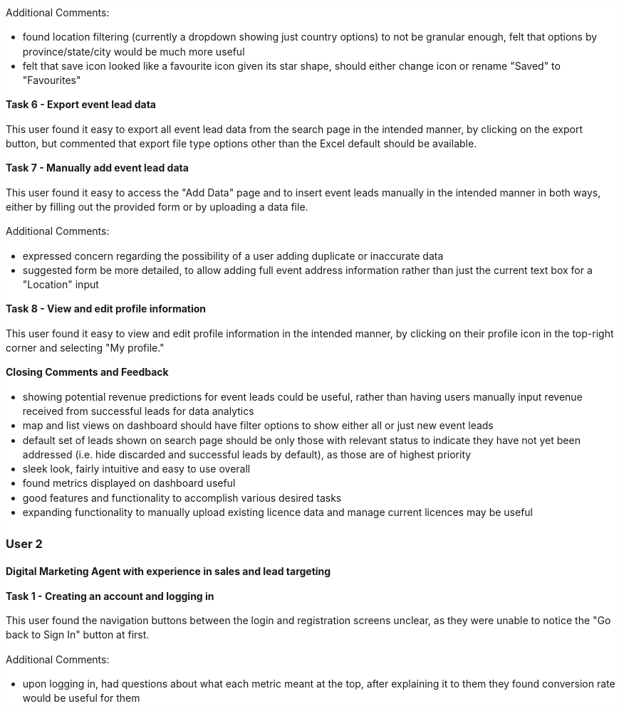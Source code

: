 Additional Comments:
 
- found location filtering (currently a dropdown showing just country options) to not be granular enough, felt that options by province/state/city would be much more useful
- felt that save icon looked like a favourite icon given its star shape, should either change icon or rename "Saved" to "Favourites"
 
**Task 6 - Export event lead data**
 
This user found it easy to export all event lead data from the search page in the intended manner, by clicking on the export button, but commented that export file type options other than the Excel default should be available.
 
**Task 7 - Manually add event lead data**
 
This user found it easy to access the "Add Data" page and to insert event leads manually in the intended manner in both ways, either by filling out the provided form or by uploading a data file. 
 
Additional Comments:
 
- expressed concern regarding the possibility of a user adding duplicate or inaccurate data
- suggested form be more detailed, to allow adding full event address information rather than just the current text box for a "Location" input
 
**Task 8 - View and edit profile information**
 
This user found it easy to view and edit profile information in the intended manner, by clicking on their profile icon in the top-right corner and selecting "My profile."
 
**Closing Comments and Feedback**
 
- showing potential revenue predictions for event leads could be useful, rather than having users manually input revenue received from successful leads for data analytics
- map and list views on dashboard should have filter options to show either all or just new event leads
- default set of leads shown on search page should be only those with relevant status to indicate they have not yet been addressed (i.e. hide discarded and successful leads by default), as those are of highest priority
- sleek look, fairly intuitive and easy to use overall
- found metrics displayed on dashboard useful
- good features and functionality to accomplish various desired tasks
- expanding functionality to manually upload existing licence data and manage current licences may be useful
 
### User 2
 
**Digital Marketing Agent with experience in sales and lead targeting**
 
**Task 1 - Creating an account and logging in**
 
This user found the navigation buttons between the login and registration screens unclear, as they were unable to notice the "Go back to Sign In" button at first.
 
Additional Comments:
 
- upon logging in, had questions about what each metric meant at the top, after explaining it to them they found conversion rate would be useful for them
 
